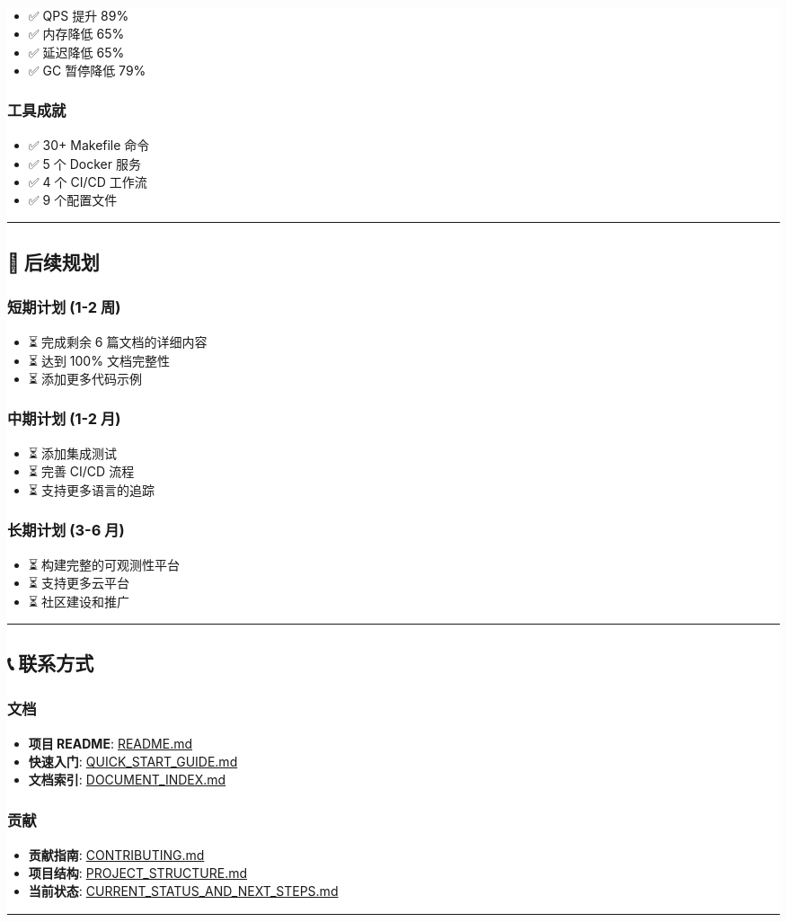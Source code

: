 - ✅ QPS 提升 89%
- ✅ 内存降低 65%
- ✅ 延迟降低 65%
- ✅ GC 暂停降低 79%

### 工具成就

- ✅ 30+ Makefile 命令
- ✅ 5 个 Docker 服务
- ✅ 4 个 CI/CD 工作流
- ✅ 9 个配置文件

---

## 🎯 后续规划

### 短期计划 (1-2 周)

- ⏳ 完成剩余 6 篇文档的详细内容
- ⏳ 达到 100% 文档完整性
- ⏳ 添加更多代码示例

### 中期计划 (1-2 月)

- ⏳ 添加集成测试
- ⏳ 完善 CI/CD 流程
- ⏳ 支持更多语言的追踪

### 长期计划 (3-6 月)

- ⏳ 构建完整的可观测性平台
- ⏳ 支持更多云平台
- ⏳ 社区建设和推广

---

## 📞 联系方式

### 文档

- **项目 README**: [README.md](./README.md)
- **快速入门**: [QUICK_START_GUIDE.md](./docs/analysis/golang-1.25.1-otlp-integration/2025-updates/QUICK_START_GUIDE.md)
- **文档索引**: [DOCUMENT_INDEX.md](./docs/analysis/golang-1.25.1-otlp-integration/2025-updates/DOCUMENT_INDEX.md)

### 贡献

- **贡献指南**: [CONTRIBUTING.md](./CONTRIBUTING.md)
- **项目结构**: [PROJECT_STRUCTURE.md](./PROJECT_STRUCTURE.md)
- **当前状态**: [CURRENT_STATUS_AND_NEXT_STEPS.md](./CURRENT_STATUS_AND_NEXT_STEPS.md)

---